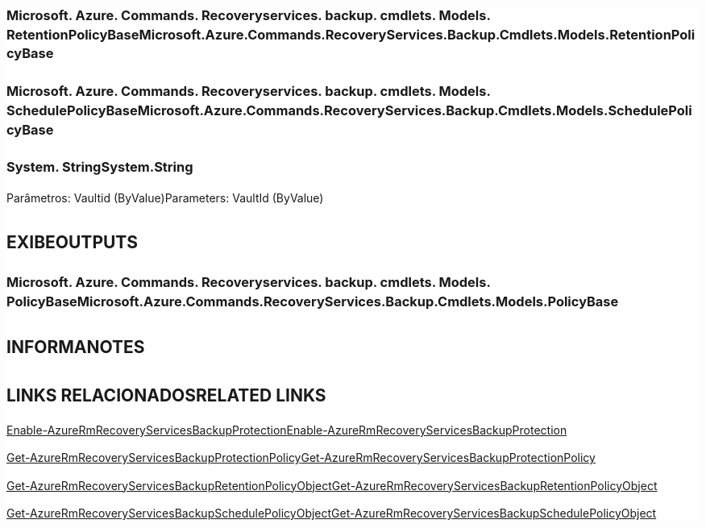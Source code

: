 ### <span data-ttu-id="69f21-156">Microsoft. Azure. Commands. Recoveryservices. backup. cmdlets. Models. RetentionPolicyBase</span><span class="sxs-lookup"><span data-stu-id="69f21-156">Microsoft.Azure.Commands.RecoveryServices.Backup.Cmdlets.Models.RetentionPolicyBase</span></span>

### <span data-ttu-id="69f21-157">Microsoft. Azure. Commands. Recoveryservices. backup. cmdlets. Models. SchedulePolicyBase</span><span class="sxs-lookup"><span data-stu-id="69f21-157">Microsoft.Azure.Commands.RecoveryServices.Backup.Cmdlets.Models.SchedulePolicyBase</span></span>

### <span data-ttu-id="69f21-158">System. String</span><span class="sxs-lookup"><span data-stu-id="69f21-158">System.String</span></span>
<span data-ttu-id="69f21-159">Parâmetros: Vaultid (ByValue)</span><span class="sxs-lookup"><span data-stu-id="69f21-159">Parameters: VaultId (ByValue)</span></span>

## <span data-ttu-id="69f21-160">EXIBE</span><span class="sxs-lookup"><span data-stu-id="69f21-160">OUTPUTS</span></span>

### <span data-ttu-id="69f21-161">Microsoft. Azure. Commands. Recoveryservices. backup. cmdlets. Models. PolicyBase</span><span class="sxs-lookup"><span data-stu-id="69f21-161">Microsoft.Azure.Commands.RecoveryServices.Backup.Cmdlets.Models.PolicyBase</span></span>

## <span data-ttu-id="69f21-162">INFORMA</span><span class="sxs-lookup"><span data-stu-id="69f21-162">NOTES</span></span>

## <span data-ttu-id="69f21-163">LINKS RELACIONADOS</span><span class="sxs-lookup"><span data-stu-id="69f21-163">RELATED LINKS</span></span>

[<span data-ttu-id="69f21-164">Enable-AzureRmRecoveryServicesBackupProtection</span><span class="sxs-lookup"><span data-stu-id="69f21-164">Enable-AzureRmRecoveryServicesBackupProtection</span></span>](./Enable-AzureRmRecoveryServicesBackupProtection.md)

[<span data-ttu-id="69f21-165">Get-AzureRmRecoveryServicesBackupProtectionPolicy</span><span class="sxs-lookup"><span data-stu-id="69f21-165">Get-AzureRmRecoveryServicesBackupProtectionPolicy</span></span>](./Get-AzureRmRecoveryServicesBackupProtectionPolicy.md)

[<span data-ttu-id="69f21-166">Get-AzureRmRecoveryServicesBackupRetentionPolicyObject</span><span class="sxs-lookup"><span data-stu-id="69f21-166">Get-AzureRmRecoveryServicesBackupRetentionPolicyObject</span></span>](./Get-AzureRmRecoveryServicesBackupRetentionPolicyObject.md)

[<span data-ttu-id="69f21-167">Get-AzureRmRecoveryServicesBackupSchedulePolicyObject</span><span class="sxs-lookup"><span data-stu-id="69f21-167">Get-AzureRmRecoveryServicesBackupSchedulePolicyObject</span></span>](./Get-AzureRmRecoveryServicesBackupSchedulePolicyObject.md)
